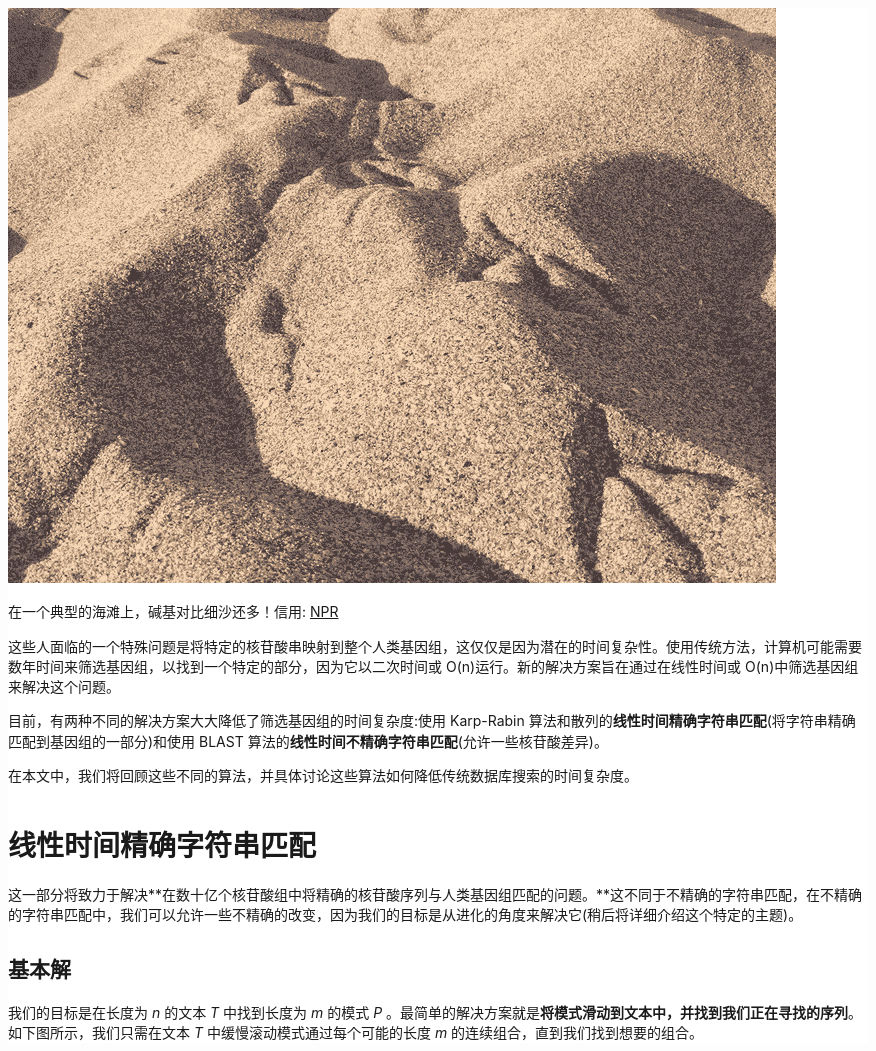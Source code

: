 ![](img/4352f6143a8e411cf1235625a057b001.png)

在一个典型的海滩上，碱基对比细沙还多！信用: [NPR](https://www.google.com/url?sa=i&url=https%3A%2F%2Fwww.npr.org%2Fsections%2Fkrulwich%2F2012%2F09%2F17%2F161096233%2Fwhich-is-greater-the-number-of-sand-grains-on-earth-or-stars-in-the-sky&psig=AOvVaw104Tgdoj1J3vZ0q_Yi2UxL&ust=1614034870452000&source=images&cd=vfe&ved=0CA0QjhxqFwoTCPiIqc6K_O4CFQAAAAAdAAAAABAD)

这些人面临的一个特殊问题是将特定的核苷酸串映射到整个人类基因组，这仅仅是因为潜在的时间复杂性。使用传统方法，计算机可能需要数年时间来筛选基因组，以找到一个特定的部分，因为它以二次时间或 O(n)运行。新的解决方案旨在通过在线性时间或 O(n)中筛选基因组来解决这个问题。

目前，有两种不同的解决方案大大降低了筛选基因组的时间复杂度:使用 Karp-Rabin 算法和散列的**线性时间精确字符串匹配**(将字符串精确匹配到基因组的一部分)和使用 BLAST 算法的**线性时间不精确字符串匹配**(允许一些核苷酸差异)。

在本文中，我们将回顾这些不同的算法，并具体讨论这些算法如何降低传统数据库搜索的时间复杂度。

# 线性时间精确字符串匹配

这一部分将致力于解决**在数十亿个核苷酸组中将精确的核苷酸序列与人类基因组匹配的问题。**这不同于不精确的字符串匹配，在不精确的字符串匹配中，我们可以允许一些不精确的改变，因为我们的目标是从进化的角度来解决它(稍后将详细介绍这个特定的主题)。

## 基本解

我们的目标是在长度为 *n* 的文本 *T* 中找到长度为 *m* 的模式 *P* 。最简单的解决方案就是**将模式滑动到文本中，并找到我们正在寻找的序列**。如下图所示，我们只需在文本 *T* 中缓慢滚动模式通过每个可能的长度 *m* 的连续组合，直到我们找到想要的组合。
